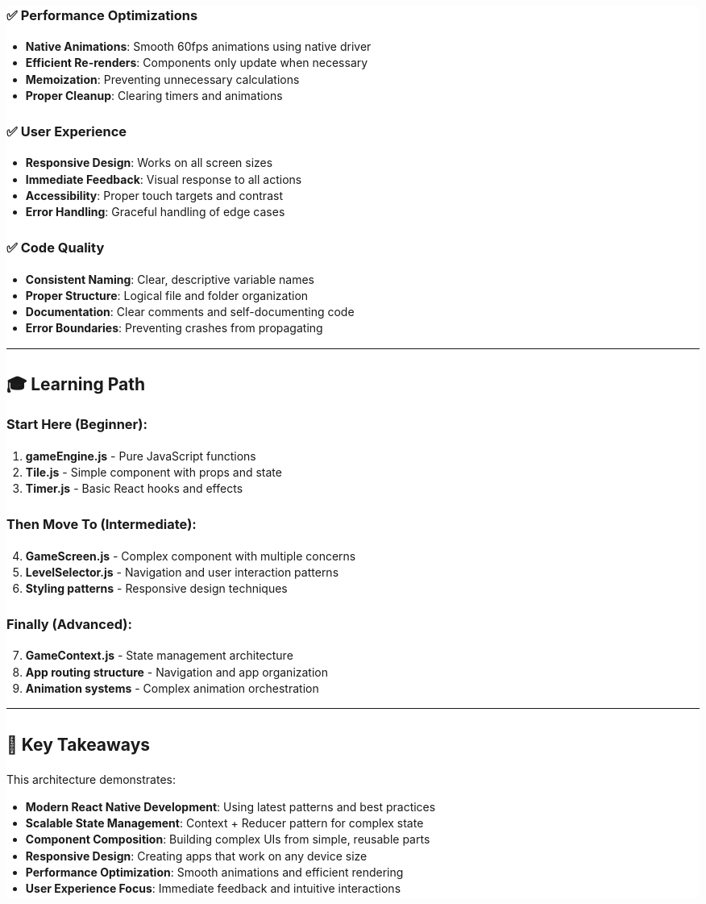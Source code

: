 ### ✅ Performance Optimizations
- **Native Animations**: Smooth 60fps animations using native driver
- **Efficient Re-renders**: Components only update when necessary
- **Memoization**: Preventing unnecessary calculations
- **Proper Cleanup**: Clearing timers and animations

### ✅ User Experience
- **Responsive Design**: Works on all screen sizes
- **Immediate Feedback**: Visual response to all actions
- **Accessibility**: Proper touch targets and contrast
- **Error Handling**: Graceful handling of edge cases

### ✅ Code Quality
- **Consistent Naming**: Clear, descriptive variable names
- **Proper Structure**: Logical file and folder organization
- **Documentation**: Clear comments and self-documenting code
- **Error Boundaries**: Preventing crashes from propagating

---

## 🎓 Learning Path

### Start Here (Beginner):
1. **gameEngine.js** - Pure JavaScript functions
2. **Tile.js** - Simple component with props and state
3. **Timer.js** - Basic React hooks and effects

### Then Move To (Intermediate):
4. **GameScreen.js** - Complex component with multiple concerns
5. **LevelSelector.js** - Navigation and user interaction patterns
6. **Styling patterns** - Responsive design techniques

### Finally (Advanced):
7. **GameContext.js** - State management architecture
8. **App routing structure** - Navigation and app organization
9. **Animation systems** - Complex animation orchestration

---

## 🎯 Key Takeaways

This architecture demonstrates:

- **Modern React Native Development**: Using latest patterns and best practices
- **Scalable State Management**: Context + Reducer pattern for complex state
- **Component Composition**: Building complex UIs from simple, reusable parts
- **Responsive Design**: Creating apps that work on any device size
- **Performance Optimization**: Smooth animations and efficient rendering
- **User Experience Focus**: Immediate feedback and intuitive interactions
